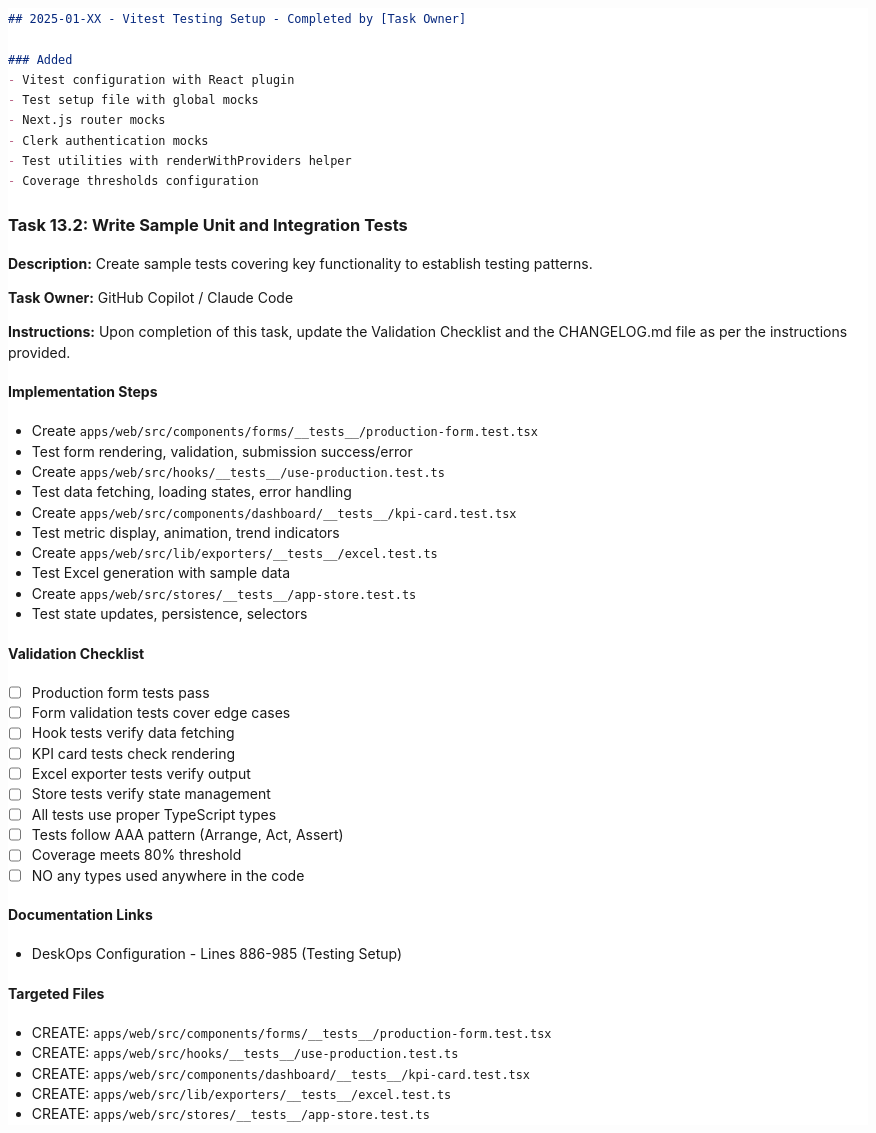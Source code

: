 ```markdown
## 2025-01-XX - Vitest Testing Setup - Completed by [Task Owner]

### Added
- Vitest configuration with React plugin
- Test setup file with global mocks
- Next.js router mocks
- Clerk authentication mocks
- Test utilities with renderWithProviders helper
- Coverage thresholds configuration
```

### Task 13.2: Write Sample Unit and Integration Tests

**Description:** Create sample tests covering key functionality to establish testing patterns.

**Task Owner:** GitHub Copilot / Claude Code

**Instructions:** Upon completion of this task, update the Validation Checklist and the CHANGELOG.md file as per the instructions provided.

#### Implementation Steps

- Create `apps/web/src/components/forms/__tests__/production-form.test.tsx`
- Test form rendering, validation, submission success/error
- Create `apps/web/src/hooks/__tests__/use-production.test.ts`
- Test data fetching, loading states, error handling
- Create `apps/web/src/components/dashboard/__tests__/kpi-card.test.tsx`
- Test metric display, animation, trend indicators
- Create `apps/web/src/lib/exporters/__tests__/excel.test.ts`
- Test Excel generation with sample data
- Create `apps/web/src/stores/__tests__/app-store.test.ts`
- Test state updates, persistence, selectors

#### Validation Checklist

- [ ] Production form tests pass
- [ ] Form validation tests cover edge cases
- [ ] Hook tests verify data fetching
- [ ] KPI card tests check rendering
- [ ] Excel exporter tests verify output
- [ ] Store tests verify state management
- [ ] All tests use proper TypeScript types
- [ ] Tests follow AAA pattern (Arrange, Act, Assert)
- [ ] Coverage meets 80% threshold
- [ ] NO any types used anywhere in the code

#### Documentation Links

- DeskOps Configuration - Lines 886-985 (Testing Setup)

#### Targeted Files

- CREATE: `apps/web/src/components/forms/__tests__/production-form.test.tsx`
- CREATE: `apps/web/src/hooks/__tests__/use-production.test.ts`
- CREATE: `apps/web/src/components/dashboard/__tests__/kpi-card.test.tsx`
- CREATE: `apps/web/src/lib/exporters/__tests__/excel.test.ts`
- CREATE: `apps/web/src/stores/__tests__/app-store.test.ts`
